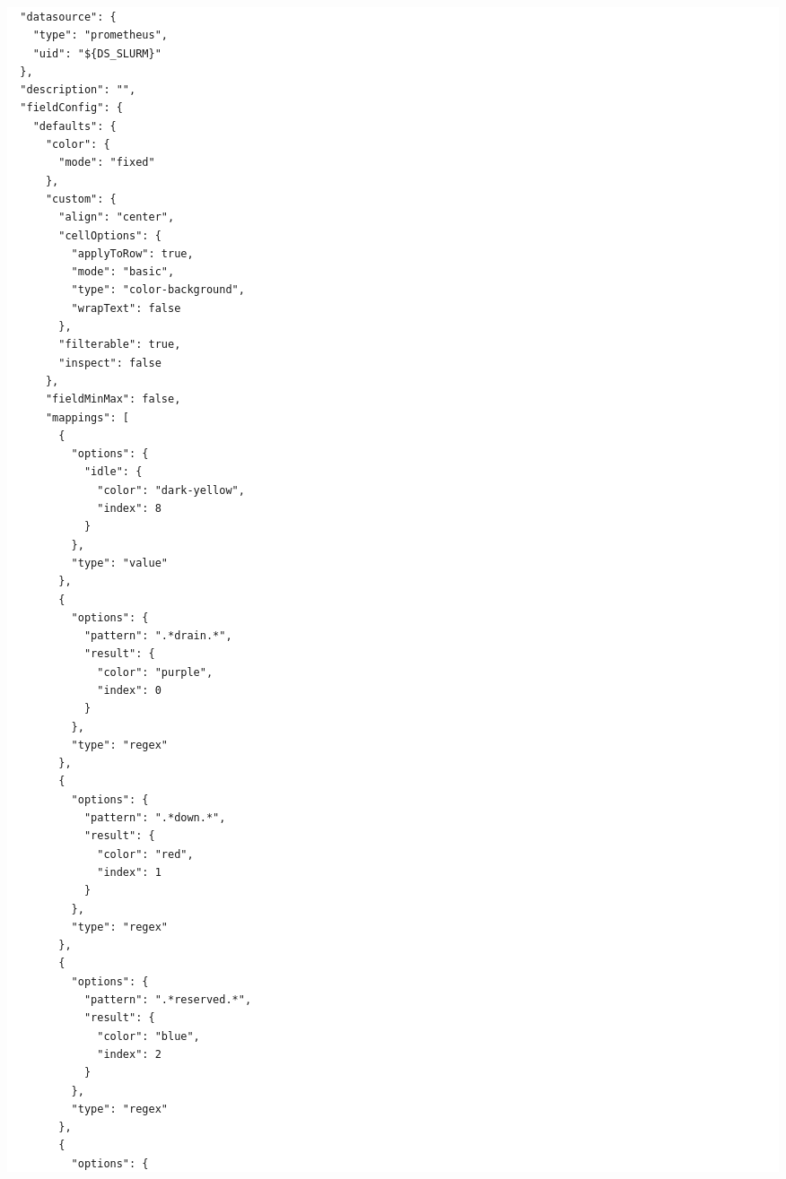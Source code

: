       "datasource": {
        "type": "prometheus",
        "uid": "${DS_SLURM}"
      },
      "description": "",
      "fieldConfig": {
        "defaults": {
          "color": {
            "mode": "fixed"
          },
          "custom": {
            "align": "center",
            "cellOptions": {
              "applyToRow": true,
              "mode": "basic",
              "type": "color-background",
              "wrapText": false
            },
            "filterable": true,
            "inspect": false
          },
          "fieldMinMax": false,
          "mappings": [
            {
              "options": {
                "idle": {
                  "color": "dark-yellow",
                  "index": 8
                }
              },
              "type": "value"
            },
            {
              "options": {
                "pattern": ".*drain.*",
                "result": {
                  "color": "purple",
                  "index": 0
                }
              },
              "type": "regex"
            },
            {
              "options": {
                "pattern": ".*down.*",
                "result": {
                  "color": "red",
                  "index": 1
                }
              },
              "type": "regex"
            },
            {
              "options": {
                "pattern": ".*reserved.*",
                "result": {
                  "color": "blue",
                  "index": 2
                }
              },
              "type": "regex"
            },
            {
              "options": {